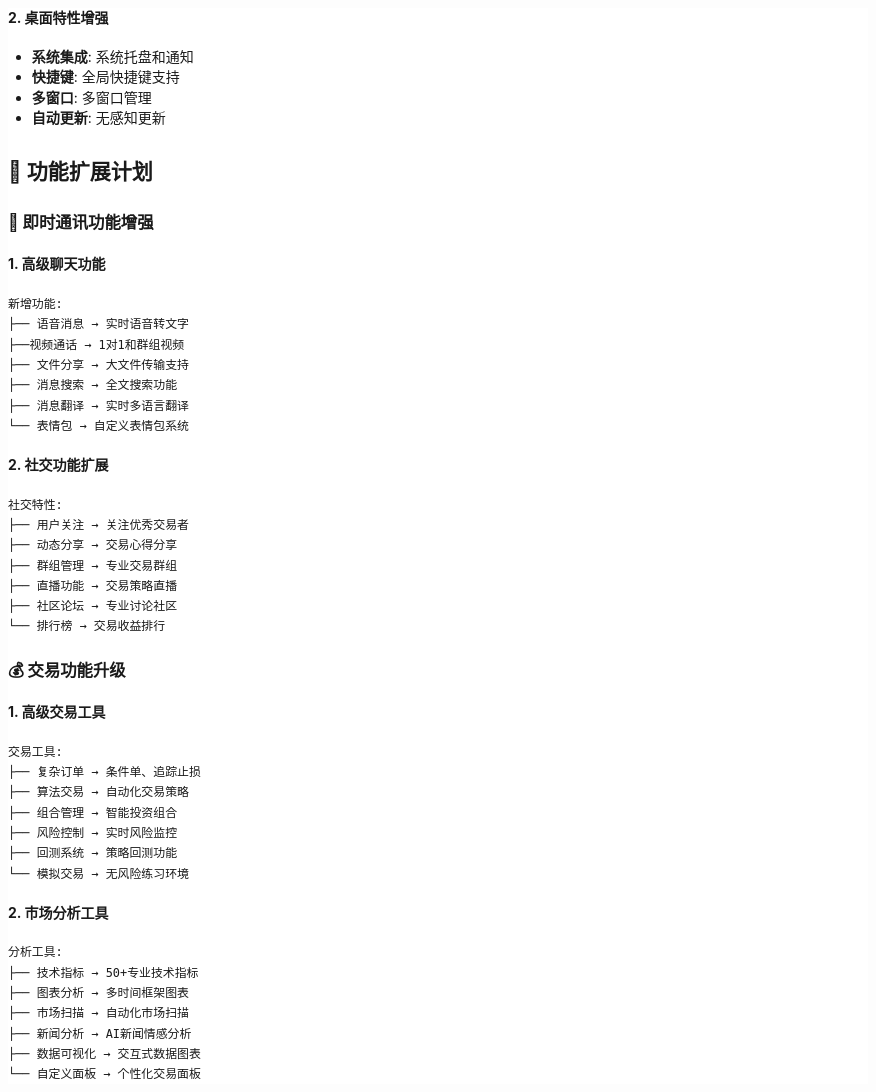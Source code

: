 #### 2. 桌面特性增强
- **系统集成**: 系统托盘和通知
- **快捷键**: 全局快捷键支持
- **多窗口**: 多窗口管理
- **自动更新**: 无感知更新

## 🚀 功能扩展计划

### 💬 即时通讯功能增强

#### 1. 高级聊天功能
```
新增功能:
├── 语音消息 → 实时语音转文字
├──视频通话 → 1对1和群组视频
├── 文件分享 → 大文件传输支持
├── 消息搜索 → 全文搜索功能
├── 消息翻译 → 实时多语言翻译
└── 表情包 → 自定义表情包系统
```

#### 2. 社交功能扩展
```
社交特性:
├── 用户关注 → 关注优秀交易者
├── 动态分享 → 交易心得分享
├── 群组管理 → 专业交易群组
├── 直播功能 → 交易策略直播
├── 社区论坛 → 专业讨论社区
└── 排行榜 → 交易收益排行
```

### 💰 交易功能升级

#### 1. 高级交易工具
```
交易工具:
├── 复杂订单 → 条件单、追踪止损
├── 算法交易 → 自动化交易策略
├── 组合管理 → 智能投资组合
├── 风险控制 → 实时风险监控
├── 回测系统 → 策略回测功能
└── 模拟交易 → 无风险练习环境
```

#### 2. 市场分析工具
```
分析工具:
├── 技术指标 → 50+专业技术指标
├── 图表分析 → 多时间框架图表
├── 市场扫描 → 自动化市场扫描
├── 新闻分析 → AI新闻情感分析
├── 数据可视化 → 交互式数据图表
└── 自定义面板 → 个性化交易面板
```
